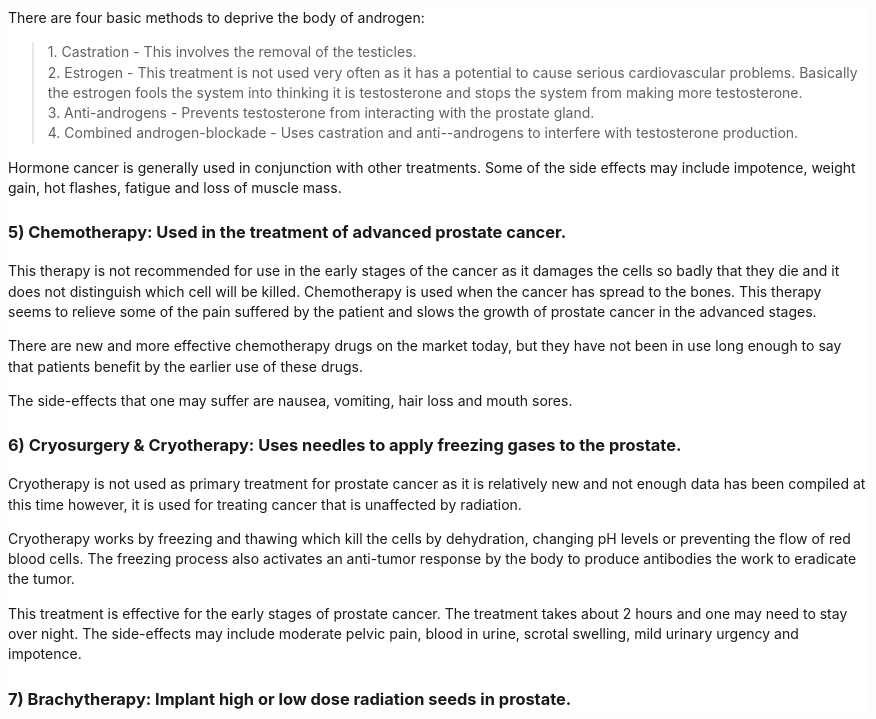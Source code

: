 There are four basic methods to deprive the body of androgen:
</p>
<blockquote>
<dl>
<dt>
1. Castration - This involves the removal of the testicles.
<dt>
2. Estrogen - This treatment is not used very often as it has a potential to cause serious cardiovascular problems. Basically the estrogen fools the system into thinking it is testosterone and stops the system from making more testosterone.
<dt>
3. Anti-androgens - Prevents testosterone from interacting with the prostate gland.
<dt>
4. Combined androgen-blockade - Uses castration and anti--androgens to interfere with testosterone production.
</dt>
</dt>
</dt>
</dt>
</dl>
</blockquote>
<p>
Hormone cancer is generally used in conjunction with other treatments. Some of the side effects may include impotence, weight gain, hot flashes, fatigue and loss of muscle mass.
</p>
<h3>
5) Chemotherapy: Used in the treatment of advanced prostate cancer.
</h3>
<p>
This therapy is not recommended for use in the early stages of the cancer as it damages the cells so badly that they die and it does not distinguish which cell will be killed. Chemotherapy is used when the cancer has spread to the bones. This therapy seems to relieve some of the pain suffered by the patient and slows the growth of prostate cancer in the advanced stages.
</p>
<p>
There are new and more effective chemotherapy drugs on the market today, but they have not been in use long enough to say that patients benefit by the earlier use of these drugs.
</p>
<p>
The side-effects that one may suffer are nausea, vomiting, hair loss and mouth sores.
</p>
<h3>
6) Cryosurgery &amp; Cryotherapy: Uses needles to apply freezing gases to the prostate.
</h3>
<p>
Cryotherapy is not used as primary treatment for prostate cancer as it is relatively new and not enough data has been compiled at this time however, it is used for treating cancer that is unaffected by radiation.
</p>
<p>
Cryotherapy works by freezing and thawing which kill the cells by dehydration, changing pH levels or preventing the flow of red blood cells. The freezing process also activates an anti-tumor response by the body to produce antibodies the work to eradicate the tumor.
</p>
<p>
This treatment is effective for the early stages of prostate cancer. The treatment takes about 2 hours and one may need to stay over night. The side-effects may include moderate pelvic pain, blood in urine, scrotal swelling, mild urinary urgency and impotence.
<b>
</b>
</p>
<h3>
7) Brachytherapy: Implant high or low dose radiation seeds in prostate.
</h3>